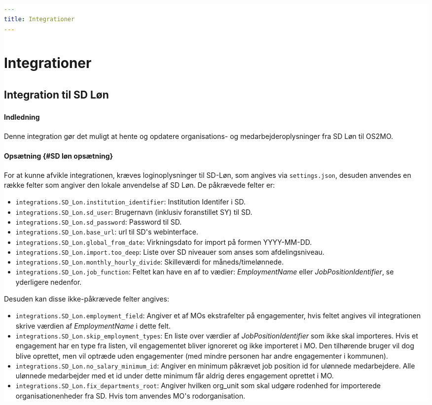 ```yaml
---
title: Integrationer
---
```


# Integrationer

## Integration til SD Løn

#### Indledning

Denne integration gør det muligt at hente og opdatere organisations- og
medarbejderoplysninger fra SD Løn til OS2MO.

#### Opsætning {#SD løn opsætning}

For at kunne afvikle integrationen, kræves loginoplysninger til SD-Løn,
som angives via `settings.json`, desuden anvendes en række felter som
angiver den lokale anvendelse af SD Løn. De påkrævede felter er:

-   `integrations.SD_Lon.institution_identifier`: Institution
    Identifer i SD.
-   `integrations.SD_Lon.sd_user`: Brugernavn (inklusiv foranstillet
    SY) til SD.
-   `integrations.SD_Lon.sd_password`: Password til SD.
-   `integrations.SD_Lon.base_url`: url til SD\'s webinterface.
-   `integrations.SD_Lon.global_from_date`: Virkningsdato for import
    på formen YYYY-MM-DD.
-   `integrations.SD_Lon.import.too_deep`: Liste over SD niveauer som
    anses som afdelingsniveau.
-   `integrations.SD_Lon.monthly_hourly_divide`: Skilleværdi for
    måneds/timelønnede.
-   `integrations.SD_Lon.job_function`: Feltet kan have en af to
    vædier: _EmploymentName_ eller
    _JobPositionIdentifier_, se yderligere nedenfor.

Desuden kan disse ikke-påkrævede felter angives:

-   `integrations.SD_Lon.employment_field`: Angiver et af MOs
    ekstrafelter på engagementer, hvis feltet angives vil
    integrationen skrive værdien af _EmploymentName_ i
    dette felt.
-   `integrations.SD_Lon.skip_employment_types`: En liste over værdier
    af _JobPositionIdentifier_ som ikke skal importeres.
    Hvis et engagement har en type fra listen, vil engagementet bliver
    ignoreret og ikke importeret i MO. Den tilhørende bruger vil dog
    blive oprettet, men vil optræde uden engagementer (med mindre
    personen har andre engagementer i kommunen).
-   `integrations.SD_Lon.no_salary_minimum_id`: Angiver en minimum
    påkrævet job position id for ulønnede medarbejdere. Alle ulønnede
    medarbejder med et id under dette minimum får aldrig deres
    engagement oprettet i MO.
-   `integrations.SD_Lon.fix_departments_root`: Angiver hvilken
    org_unit som skal udgøre rodenhed for importerede
    organisationenheder fra SD. Hvis tom anvendes MO\'s
    rodorganisation.
